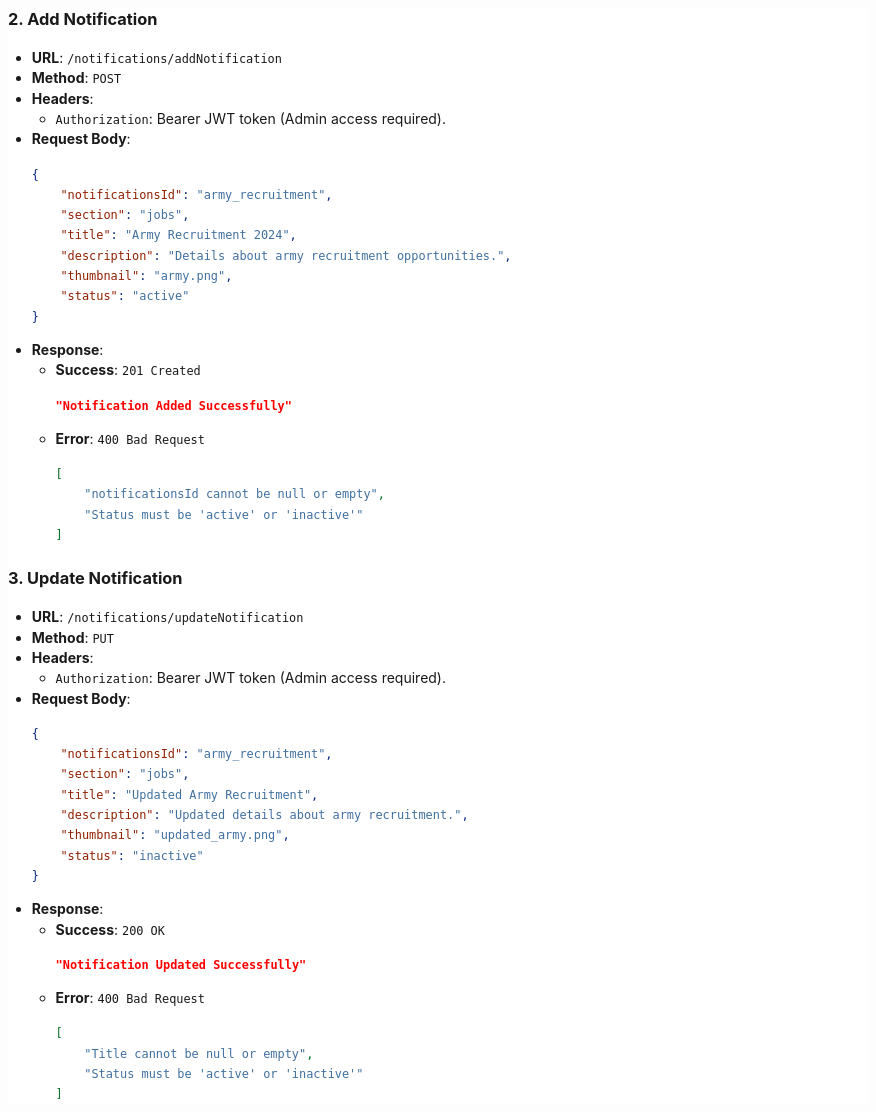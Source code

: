 ### 2. **Add Notification**
   - **URL**: `/notifications/addNotification`
   - **Method**: `POST`
   - **Headers**:
     - `Authorization`: Bearer JWT token (Admin access required).
   - **Request Body**:
     ```json
     {
         "notificationsId": "army_recruitment",
         "section": "jobs",
         "title": "Army Recruitment 2024",
         "description": "Details about army recruitment opportunities.",
         "thumbnail": "army.png",
         "status": "active"
     }
     ```
   - **Response**:
     - **Success**: `201 Created`
       ```json
       "Notification Added Successfully"
       ```
     - **Error**: `400 Bad Request`
       ```json
       [
           "notificationsId cannot be null or empty",
           "Status must be 'active' or 'inactive'"
       ]
       ```

### 3. **Update Notification**
   - **URL**: `/notifications/updateNotification`
   - **Method**: `PUT`
   - **Headers**:
     - `Authorization`: Bearer JWT token (Admin access required).
   - **Request Body**:
     ```json
     {
         "notificationsId": "army_recruitment",
         "section": "jobs",
         "title": "Updated Army Recruitment",
         "description": "Updated details about army recruitment.",
         "thumbnail": "updated_army.png",
         "status": "inactive"
     }
     ```
   - **Response**:
     - **Success**: `200 OK`
       ```json
       "Notification Updated Successfully"
       ```
     - **Error**: `400 Bad Request`
       ```json
       [
           "Title cannot be null or empty",
           "Status must be 'active' or 'inactive'"
       ]
       ```
